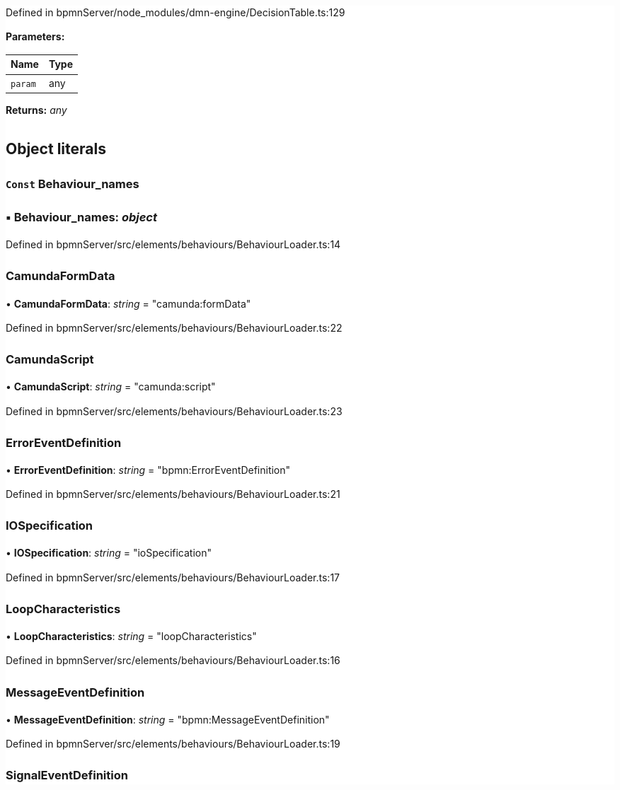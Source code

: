 Defined in bpmnServer/node_modules/dmn-engine/DecisionTable.ts:129

**Parameters:**

Name | Type |
------ | ------ |
`param` | any |

**Returns:** *any*

## Object literals

### `Const` Behaviour_names

### ▪ **Behaviour_names**: *object*

Defined in bpmnServer/src/elements/behaviours/BehaviourLoader.ts:14

###  CamundaFormData

• **CamundaFormData**: *string* = "camunda:formData"

Defined in bpmnServer/src/elements/behaviours/BehaviourLoader.ts:22

###  CamundaScript

• **CamundaScript**: *string* = "camunda:script"

Defined in bpmnServer/src/elements/behaviours/BehaviourLoader.ts:23

###  ErrorEventDefinition

• **ErrorEventDefinition**: *string* = "bpmn:ErrorEventDefinition"

Defined in bpmnServer/src/elements/behaviours/BehaviourLoader.ts:21

###  IOSpecification

• **IOSpecification**: *string* = "ioSpecification"

Defined in bpmnServer/src/elements/behaviours/BehaviourLoader.ts:17

###  LoopCharacteristics

• **LoopCharacteristics**: *string* = "loopCharacteristics"

Defined in bpmnServer/src/elements/behaviours/BehaviourLoader.ts:16

###  MessageEventDefinition

• **MessageEventDefinition**: *string* = "bpmn:MessageEventDefinition"

Defined in bpmnServer/src/elements/behaviours/BehaviourLoader.ts:19

###  SignalEventDefinition
